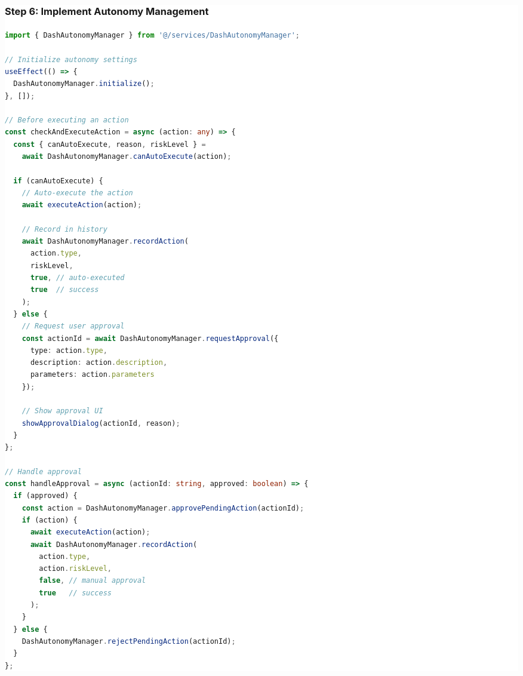 ### Step 6: Implement Autonomy Management

```typescript
import { DashAutonomyManager } from '@/services/DashAutonomyManager';

// Initialize autonomy settings
useEffect(() => {
  DashAutonomyManager.initialize();
}, []);

// Before executing an action
const checkAndExecuteAction = async (action: any) => {
  const { canAutoExecute, reason, riskLevel } = 
    await DashAutonomyManager.canAutoExecute(action);
  
  if (canAutoExecute) {
    // Auto-execute the action
    await executeAction(action);
    
    // Record in history
    await DashAutonomyManager.recordAction(
      action.type,
      riskLevel,
      true, // auto-executed
      true  // success
    );
  } else {
    // Request user approval
    const actionId = await DashAutonomyManager.requestApproval({
      type: action.type,
      description: action.description,
      parameters: action.parameters
    });
    
    // Show approval UI
    showApprovalDialog(actionId, reason);
  }
};

// Handle approval
const handleApproval = async (actionId: string, approved: boolean) => {
  if (approved) {
    const action = DashAutonomyManager.approvePendingAction(actionId);
    if (action) {
      await executeAction(action);
      await DashAutonomyManager.recordAction(
        action.type,
        action.riskLevel,
        false, // manual approval
        true   // success
      );
    }
  } else {
    DashAutonomyManager.rejectPendingAction(actionId);
  }
};
```
